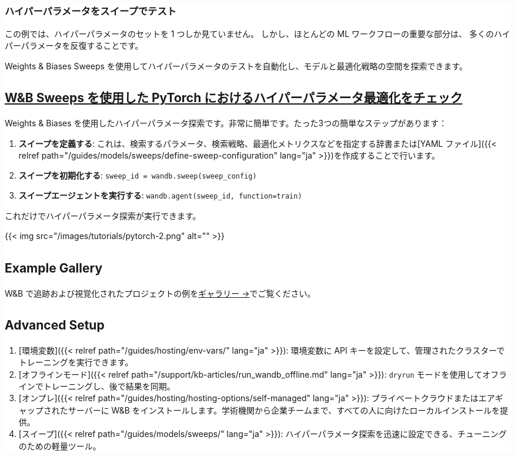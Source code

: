 ### ハイパーパラメータをスイープでテスト

この例では、ハイパーパラメータのセットを 1 つしか見ていません。
しかし、ほとんどの ML ワークフローの重要な部分は、
多くのハイパーパラメータを反復することです。

Weights & Biases Sweeps を使用してハイパーパラメータのテストを自動化し、モデルと最適化戦略の空間を探索できます。

## [W&B Sweeps を使用した PyTorch におけるハイパーパラメータ最適化をチェック](http://wandb.me/sweeps-colab)

Weights & Biases を使用したハイパーパラメータ探索です。非常に簡単です。たった3つの簡単なステップがあります：

1. **スイープを定義する**: これは、検索するパラメータ、検索戦略、最適化メトリクスなどを指定する辞書または[YAML ファイル]({{< relref path="/guides/models/sweeps/define-sweep-configuration" lang="ja" >}})を作成することで行います。

2. **スイープを初期化する**: 
`sweep_id = wandb.sweep(sweep_config)`

3. **スイープエージェントを実行する**: 
`wandb.agent(sweep_id, function=train)`

これだけでハイパーパラメータ探索が実行できます。

{{< img src="/images/tutorials/pytorch-2.png" alt="" >}}

## Example Gallery

W&B で追跡および視覚化されたプロジェクトの例を[ギャラリー →](https://app.wandb.ai/gallery)でご覧ください。

## Advanced Setup
1. [環境変数]({{< relref path="/guides/hosting/env-vars/" lang="ja" >}}): 環境変数に API キーを設定して、管理されたクラスターでトレーニングを実行できます。
2. [オフラインモード]({{< relref path="/support/kb-articles/run_wandb_offline.md" lang="ja" >}}): `dryrun` モードを使用してオフラインでトレーニングし、後で結果を同期。
3. [オンプレ]({{< relref path="/guides/hosting/hosting-options/self-managed" lang="ja" >}}): プライベートクラウドまたはエアギャップされたサーバーに W&B をインストールします。学術機関から企業チームまで、すべての人に向けたローカルインストールを提供。
4. [スイープ]({{< relref path="/guides/models/sweeps/" lang="ja" >}}): ハイパーパラメータ探索を迅速に設定できる、チューニングのための軽量ツール。